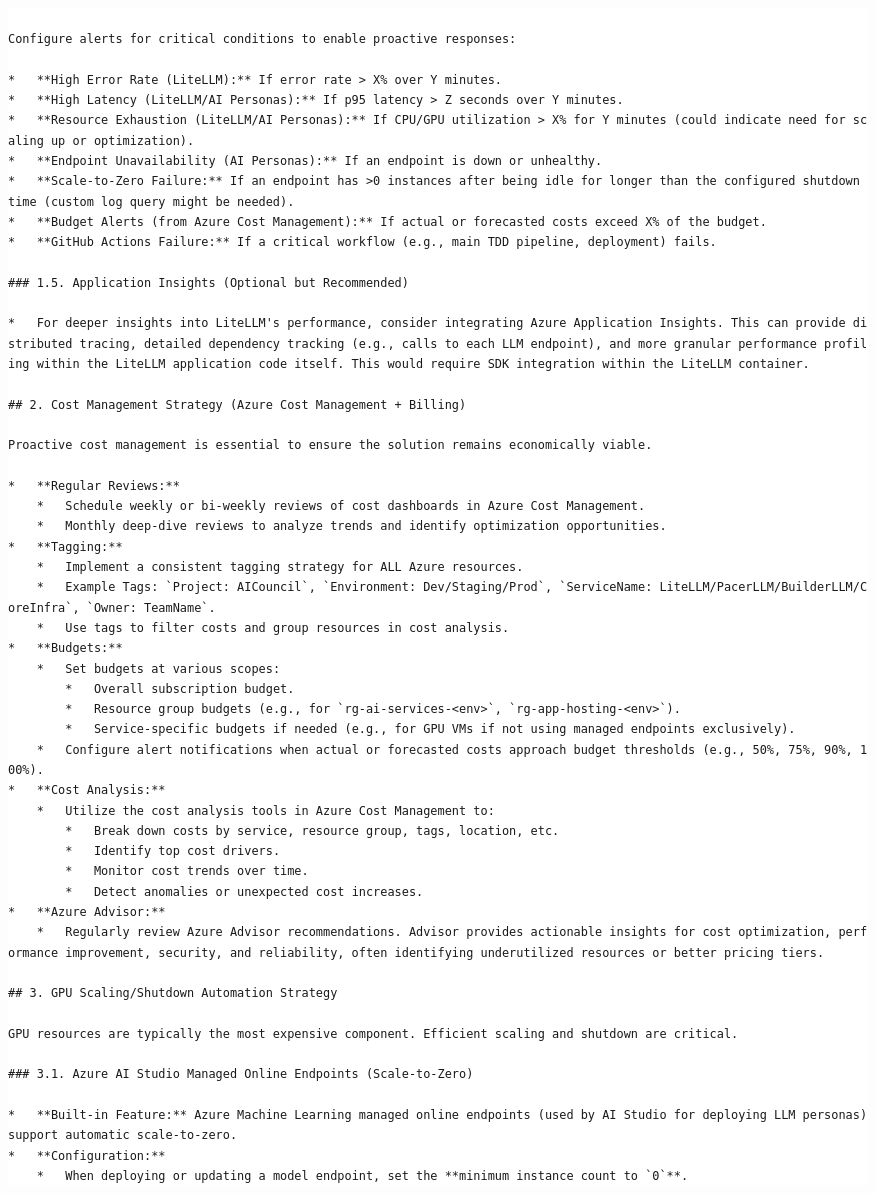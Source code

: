 ```

Configure alerts for critical conditions to enable proactive responses:

*   **High Error Rate (LiteLLM):** If error rate > X% over Y minutes.
*   **High Latency (LiteLLM/AI Personas):** If p95 latency > Z seconds over Y minutes.
*   **Resource Exhaustion (LiteLLM/AI Personas):** If CPU/GPU utilization > X% for Y minutes (could indicate need for scaling up or optimization).
*   **Endpoint Unavailability (AI Personas):** If an endpoint is down or unhealthy.
*   **Scale-to-Zero Failure:** If an endpoint has >0 instances after being idle for longer than the configured shutdown time (custom log query might be needed).
*   **Budget Alerts (from Azure Cost Management):** If actual or forecasted costs exceed X% of the budget.
*   **GitHub Actions Failure:** If a critical workflow (e.g., main TDD pipeline, deployment) fails.

### 1.5. Application Insights (Optional but Recommended)

*   For deeper insights into LiteLLM's performance, consider integrating Azure Application Insights. This can provide distributed tracing, detailed dependency tracking (e.g., calls to each LLM endpoint), and more granular performance profiling within the LiteLLM application code itself. This would require SDK integration within the LiteLLM container.

## 2. Cost Management Strategy (Azure Cost Management + Billing)

Proactive cost management is essential to ensure the solution remains economically viable.

*   **Regular Reviews:**
    *   Schedule weekly or bi-weekly reviews of cost dashboards in Azure Cost Management.
    *   Monthly deep-dive reviews to analyze trends and identify optimization opportunities.
*   **Tagging:**
    *   Implement a consistent tagging strategy for ALL Azure resources.
    *   Example Tags: `Project: AICouncil`, `Environment: Dev/Staging/Prod`, `ServiceName: LiteLLM/PacerLLM/BuilderLLM/CoreInfra`, `Owner: TeamName`.
    *   Use tags to filter costs and group resources in cost analysis.
*   **Budgets:**
    *   Set budgets at various scopes:
        *   Overall subscription budget.
        *   Resource group budgets (e.g., for `rg-ai-services-<env>`, `rg-app-hosting-<env>`).
        *   Service-specific budgets if needed (e.g., for GPU VMs if not using managed endpoints exclusively).
    *   Configure alert notifications when actual or forecasted costs approach budget thresholds (e.g., 50%, 75%, 90%, 100%).
*   **Cost Analysis:**
    *   Utilize the cost analysis tools in Azure Cost Management to:
        *   Break down costs by service, resource group, tags, location, etc.
        *   Identify top cost drivers.
        *   Monitor cost trends over time.
        *   Detect anomalies or unexpected cost increases.
*   **Azure Advisor:**
    *   Regularly review Azure Advisor recommendations. Advisor provides actionable insights for cost optimization, performance improvement, security, and reliability, often identifying underutilized resources or better pricing tiers.

## 3. GPU Scaling/Shutdown Automation Strategy

GPU resources are typically the most expensive component. Efficient scaling and shutdown are critical.

### 3.1. Azure AI Studio Managed Online Endpoints (Scale-to-Zero)

*   **Built-in Feature:** Azure Machine Learning managed online endpoints (used by AI Studio for deploying LLM personas) support automatic scale-to-zero.
*   **Configuration:**
    *   When deploying or updating a model endpoint, set the **minimum instance count to `0`**.
```